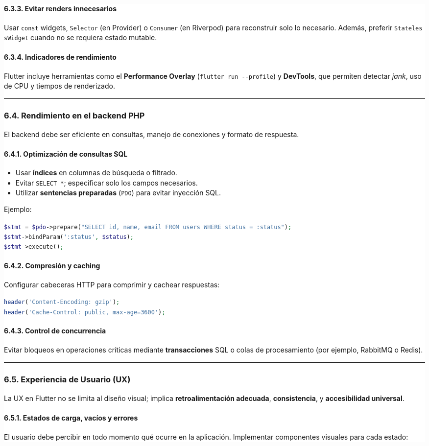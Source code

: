 #### **6.3.3. Evitar renders innecesarios**

Usar `const` widgets, `Selector` (en Provider) o `Consumer` (en Riverpod) para reconstruir solo lo necesario.
Además, preferir `StatelessWidget` cuando no se requiera estado mutable.

#### **6.3.4. Indicadores de rendimiento**

Flutter incluye herramientas como el **Performance Overlay** (`flutter run --profile`) y **DevTools**, que permiten detectar *jank*, uso de CPU y tiempos de renderizado.

---

### **6.4. Rendimiento en el backend PHP**

El backend debe ser eficiente en consultas, manejo de conexiones y formato de respuesta.

#### **6.4.1. Optimización de consultas SQL**

* Usar **índices** en columnas de búsqueda o filtrado.
* Evitar `SELECT *`; especificar solo los campos necesarios.
* Utilizar **sentencias preparadas** (`PDO`) para evitar inyección SQL.

Ejemplo:

```php
$stmt = $pdo->prepare("SELECT id, name, email FROM users WHERE status = :status");
$stmt->bindParam(':status', $status);
$stmt->execute();
```

#### **6.4.2. Compresión y caching**

Configurar cabeceras HTTP para comprimir y cachear respuestas:

```php
header('Content-Encoding: gzip');
header('Cache-Control: public, max-age=3600');
```

#### **6.4.3. Control de concurrencia**

Evitar bloqueos en operaciones críticas mediante **transacciones** SQL o colas de procesamiento (por ejemplo, RabbitMQ o Redis).

---

### **6.5. Experiencia de Usuario (UX)**

La UX en Flutter no se limita al diseño visual; implica **retroalimentación adecuada**, **consistencia**, y **accesibilidad universal**.

#### **6.5.1. Estados de carga, vacíos y errores**

El usuario debe percibir en todo momento qué ocurre en la aplicación.
Implementar componentes visuales para cada estado:
